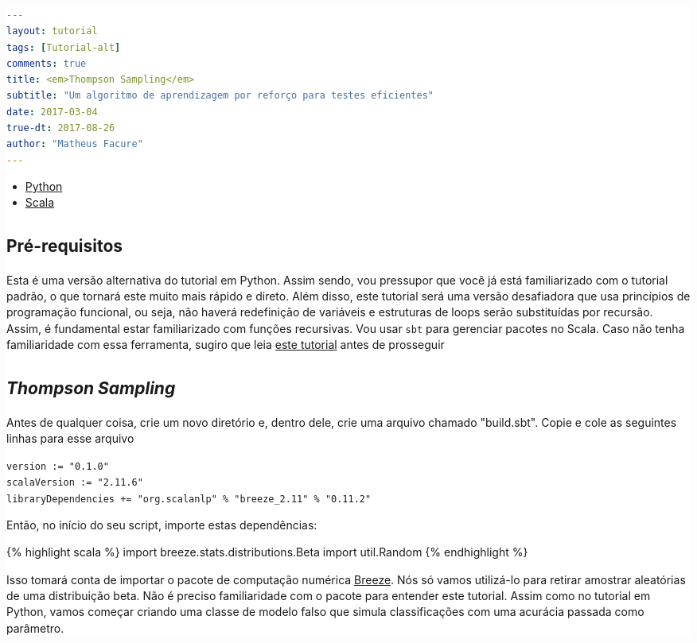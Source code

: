 ```yaml
---
layout: tutorial
tags: [Tutorial-alt]
comments: true
title: <em>Thompson Sampling</em>
subtitle: "Um algoritmo de aprendizagem por reforço para testes eficientes"
date: 2017-03-04
true-dt: 2017-08-26
author: "Matheus Facure"
---
```


<div class="row">
<ul class="nav nav-tabs navbar-left">
    <li><a href="/2017/03/04/bernoulli-bandits-thompson">Python</a></li>
    <li class="active"><a href="#">Scala</a></li>
</ul>
</div>

## Pré-requisitos

Esta é uma versão alternativa do tutorial em Python. Assim sendo, vou pressupor que você já está familiarizado com o tutorial padrão, o que tornará este muito mais rápido e direto. Além disso, este tutorial será uma versão desafiadora que usa princípios de programação funcional, ou seja, não haverá redefinição de variáveis e estruturas de loops serão substituídas por recursão. Assim, é fundamental estar familiarizado com funções recursivas. Vou usar `sbt` para gerenciar pacotes no Scala. Caso não tenha familiaridade com essa ferramenta, sugiro que leia [este tutorial](https://github.com/shekhargulati/52-technologies-in-2016/blob/master/02-sbt/README.md) antes de prosseguir

## *Thompson Sampling*

Antes de qualquer coisa, crie um novo diretório e, dentro dele, crie uma arquivo chamado "build.sbt". Copie e cole as seguintes linhas para esse arquivo
```
version := "0.1.0"
scalaVersion := "2.11.6"
libraryDependencies += "org.scalanlp" % "breeze_2.11" % "0.11.2"
```

Então, no início do seu script, importe estas dependências:

{% highlight scala %}
import breeze.stats.distributions.Beta
import util.Random
{% endhighlight %}


Isso tomará conta de importar o pacote de computação numérica [Breeze](https://github.com/scalanlp/breeze). Nós só vamos utilizá-lo para retirar amostrar aleatórias de uma distribuição beta. Não é preciso familiaridade com o pacote para entender este tutorial. Assim como no tutorial em Python, vamos começar criando uma classe de modelo falso que simula classificações com uma acurácia passada como parâmetro.
